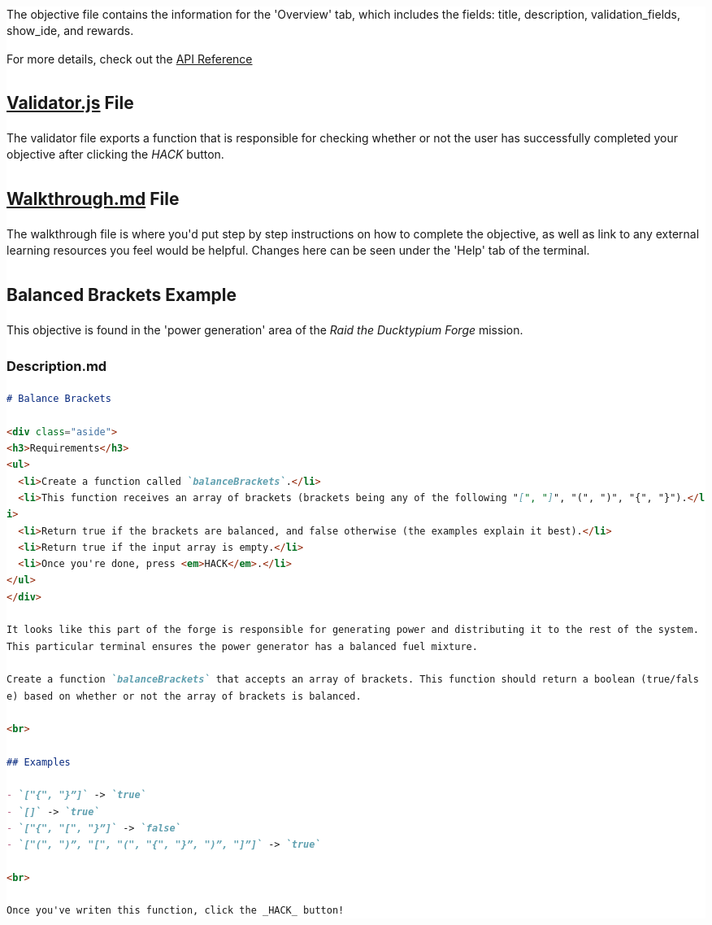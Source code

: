 The objective file contains the information for the 'Overview' tab, which includes the fields: title, description, validation_fields, show_ide, and rewards.

For more details, check out the [API Reference](https://twilioquest.github.io/extension-docs/api/objectives.html#objective-configuration)

## [Validator.js](https://github.com/TwilioQuest/twilioquest-base/blob/62e9e22d2195005b6d8fc6e8a69558a3817a60b6/levels/challenge-questions/objectives/balance-brackets/validator.js) File

The validator file exports a function that is responsible for checking whether or not the user has successfully completed your objective after clicking the _HACK_ button.

## [Walkthrough.md](https://github.com/TwilioQuest/twilioquest-base/blob/62e9e22d2195005b6d8fc6e8a69558a3817a60b6/levels/challenge-questions/objectives/balance-brackets/walkthrough.md) File

The walkthrough file is where you'd put step by step instructions on how to complete the objective, as well as link to any external learning resources you feel would be helpful. Changes here can be seen under the 'Help' tab of the terminal.

## Balanced Brackets Example

This objective is found in the 'power generation' area of the _Raid the Ducktypium Forge_ mission.

### Description.md

```md
# Balance Brackets

<div class="aside">
<h3>Requirements</h3>
<ul>
  <li>Create a function called `balanceBrackets`.</li>
  <li>This function receives an array of brackets (brackets being any of the following "[", "]", "(", ")", "{", "}").</li>
  <li>Return true if the brackets are balanced, and false otherwise (the examples explain it best).</li>
  <li>Return true if the input array is empty.</li>
  <li>Once you're done, press <em>HACK</em>.</li>
</ul>
</div>

It looks like this part of the forge is responsible for generating power and distributing it to the rest of the system. This particular terminal ensures the power generator has a balanced fuel mixture.

Create a function `balanceBrackets` that accepts an array of brackets. This function should return a boolean (true/false) based on whether or not the array of brackets is balanced.

<br>

## Examples

- `["{", "}”]` -> `true`
- `[]` -> `true`
- `["{", "[", "}”]` -> `false`
- `["(", ")”, "[", "(", "{", "}”, ")”, "]”]` -> `true`

<br>

Once you've writen this function, click the _HACK_ button!
```